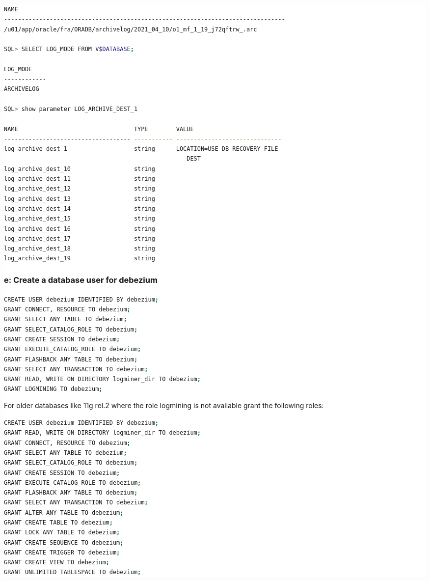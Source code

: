 ~~~bash
NAME
--------------------------------------------------------------------------------
/u01/app/oracle/fra/ORADB/archivelog/2021_04_10/o1_mf_1_19_j72qftrw_.arc
    
SQL> SELECT LOG_MODE FROM V$DATABASE;
    
LOG_MODE
------------
ARCHIVELOG
    
SQL> show parameter LOG_ARCHIVE_DEST_1
    
NAME                                 TYPE        VALUE
------------------------------------ ----------- ------------------------------
log_archive_dest_1                   string      LOCATION=USE_DB_RECOVERY_FILE_
                                                    DEST
log_archive_dest_10                  string
log_archive_dest_11                  string
log_archive_dest_12                  string
log_archive_dest_13                  string
log_archive_dest_14                  string
log_archive_dest_15                  string
log_archive_dest_16                  string
log_archive_dest_17                  string
log_archive_dest_18                  string
log_archive_dest_19                  string
~~~

### e: Create a database user for debezium

~~~bash
CREATE USER debezium IDENTIFIED BY debezium;
GRANT CONNECT, RESOURCE TO debezium;
GRANT SELECT ANY TABLE TO debezium;
GRANT SELECT_CATALOG_ROLE TO debezium;
GRANT CREATE SESSION TO debezium;
GRANT EXECUTE_CATALOG_ROLE TO debezium;
GRANT FLASHBACK ANY TABLE TO debezium;
GRANT SELECT ANY TRANSACTION TO debezium;
GRANT READ, WRITE ON DIRECTORY logminer_dir TO debezium;
GRANT LOGMINING TO debezium;
~~~


For older databases like 11g rel.2 where the role logmining is not available grant the following roles:
~~~bash
CREATE USER debezium IDENTIFIED BY debezium;
GRANT READ, WRITE ON DIRECTORY logminer_dir TO debezium;
GRANT CONNECT, RESOURCE TO debezium;
GRANT SELECT ANY TABLE TO debezium;
GRANT SELECT_CATALOG_ROLE TO debezium;
GRANT CREATE SESSION TO debezium;
GRANT EXECUTE_CATALOG_ROLE TO debezium;
GRANT FLASHBACK ANY TABLE TO debezium;
GRANT SELECT ANY TRANSACTION TO debezium;
GRANT ALTER ANY TABLE TO debezium;
GRANT CREATE TABLE TO debezium;
GRANT LOCK ANY TABLE TO debezium;
GRANT CREATE SEQUENCE TO debezium;
GRANT CREATE TRIGGER TO debezium;
GRANT CREATE VIEW TO debezium;
GRANT UNLIMITED TABLESPACE TO debezium;


~~~